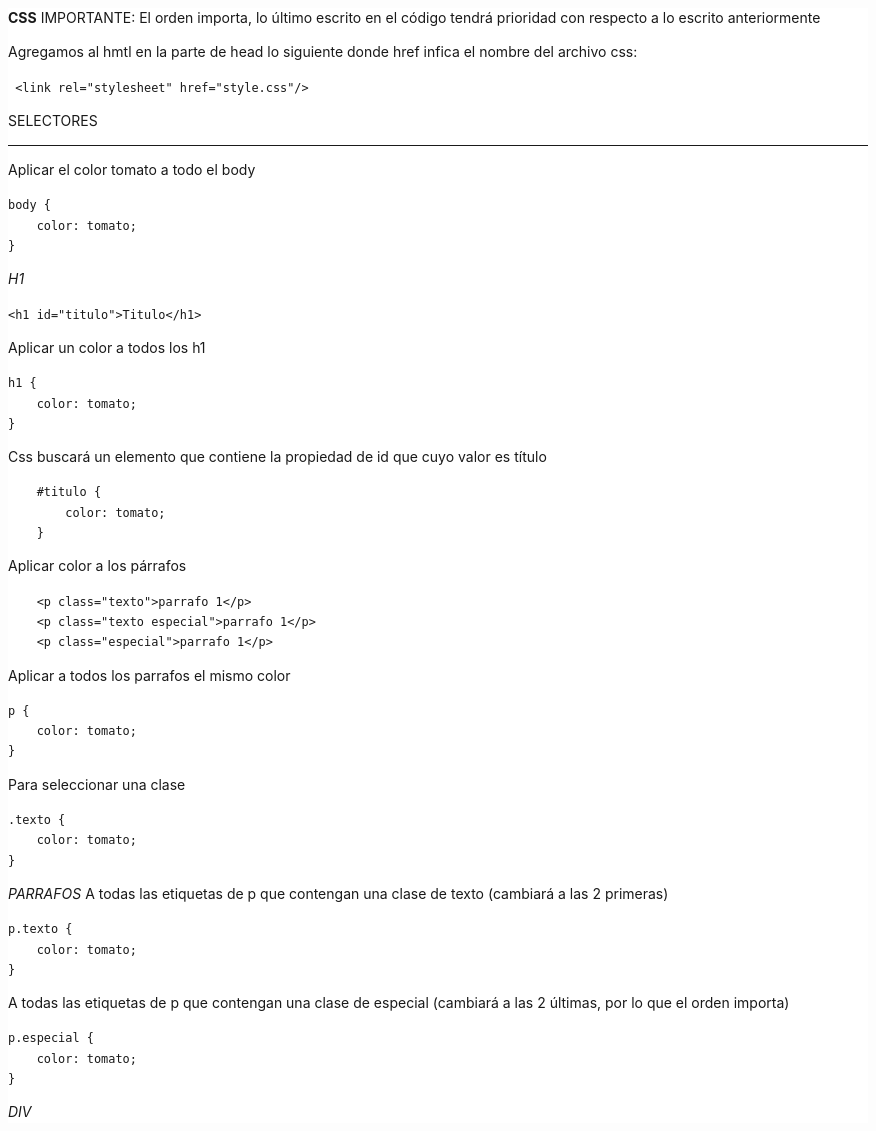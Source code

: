 **CSS**
IMPORTANTE: El orden importa, lo último escrito en el código tendrá prioridad con respecto a lo escrito anteriormente

Agregamos al hmtl en la parte de head lo siguiente donde href infica el nombre del archivo css:
```
 <link rel="stylesheet" href="style.css"/>
```
SELECTORES
___

Aplicar el color tomato a todo el body
```
body {
    color: tomato;
}
```
*H1*
```
<h1 id="titulo">Titulo</h1>
```

Aplicar un color a todos los h1
```
h1 {
    color: tomato;
}
```
Css buscará un elemento que contiene la propiedad de id que cuyo valor es título
```
    #titulo {
        color: tomato;
    }
```
Aplicar color a los párrafos
```
    <p class="texto">parrafo 1</p>
    <p class="texto especial">parrafo 1</p>
    <p class="especial">parrafo 1</p>
```

Aplicar a todos los parrafos el mismo color
```
p {
    color: tomato;
}
```
Para seleccionar una clase
```
.texto {
    color: tomato;
}
```
*PARRAFOS*
A todas las etiquetas de p que contengan una clase de texto (cambiará a las 2 primeras)
```
p.texto {
    color: tomato;
}
```
A todas las etiquetas de p que contengan una clase de especial (cambiará a las 2 últimas, por lo que el orden importa)
```
p.especial {
    color: tomato;
}
```
*DIV*
```
```